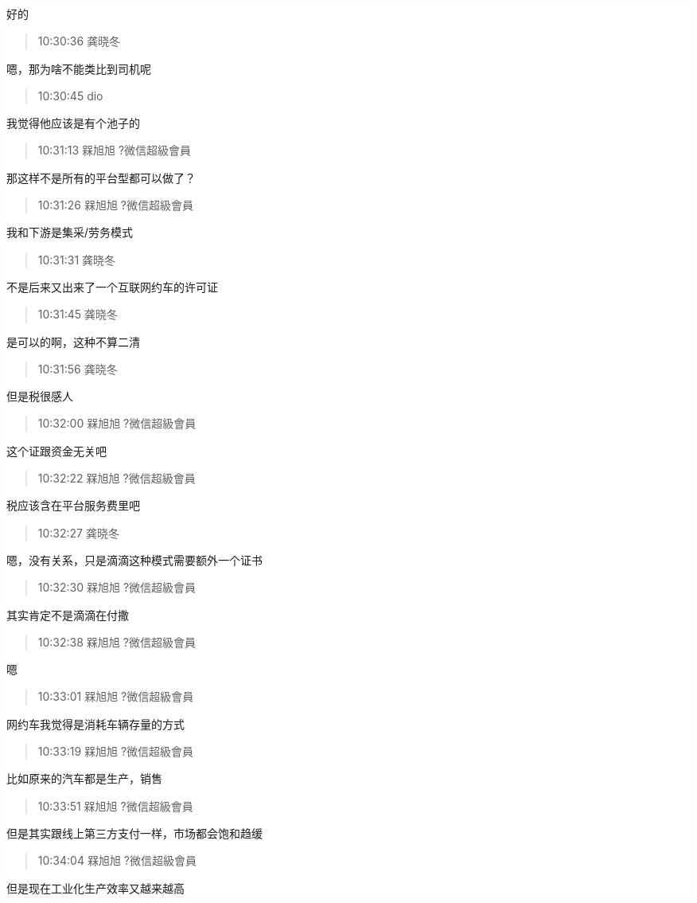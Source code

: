 好的  
   
> 10:30:36  龚晓冬  
   
嗯，那为啥不能类比到司机呢  
   
> 10:30:45  dio  
   
我觉得他应该是有个池子的  
   
> 10:31:13  槑旭旭 ?微信超級會員  
   
那这样不是所有的平台型都可以做了？  
   
> 10:31:26  槑旭旭 ?微信超級會員  
   
我和下游是集采/劳务模式  
   
> 10:31:31  龚晓冬  
   
不是后来又出来了一个互联网约车的许可证  
   
> 10:31:45  龚晓冬  
   
是可以的啊，这种不算二清  
   
> 10:31:56  龚晓冬  
   
但是税很感人  
   
> 10:32:00  槑旭旭 ?微信超級會員  
   
这个证跟资金无关吧  
   
> 10:32:22  槑旭旭 ?微信超級會員  
   
税应该含在平台服务费里吧  
   
> 10:32:27  龚晓冬  
   
嗯，没有关系，只是滴滴这种模式需要额外一个证书  
   
> 10:32:30  槑旭旭 ?微信超級會員  
   
其实肯定不是滴滴在付撒  
   
> 10:32:38  槑旭旭 ?微信超級會員  
   
嗯  
   
> 10:33:01  槑旭旭 ?微信超級會員  
   
网约车我觉得是消耗车辆存量的方式  
   
> 10:33:19  槑旭旭 ?微信超級會員  
   
比如原来的汽车都是生产，销售  
   
> 10:33:51  槑旭旭 ?微信超級會員  
   
但是其实跟线上第三方支付一样，市场都会饱和趋缓  
   
> 10:34:04  槑旭旭 ?微信超級會員  
   
但是现在工业化生产效率又越来越高  
   
